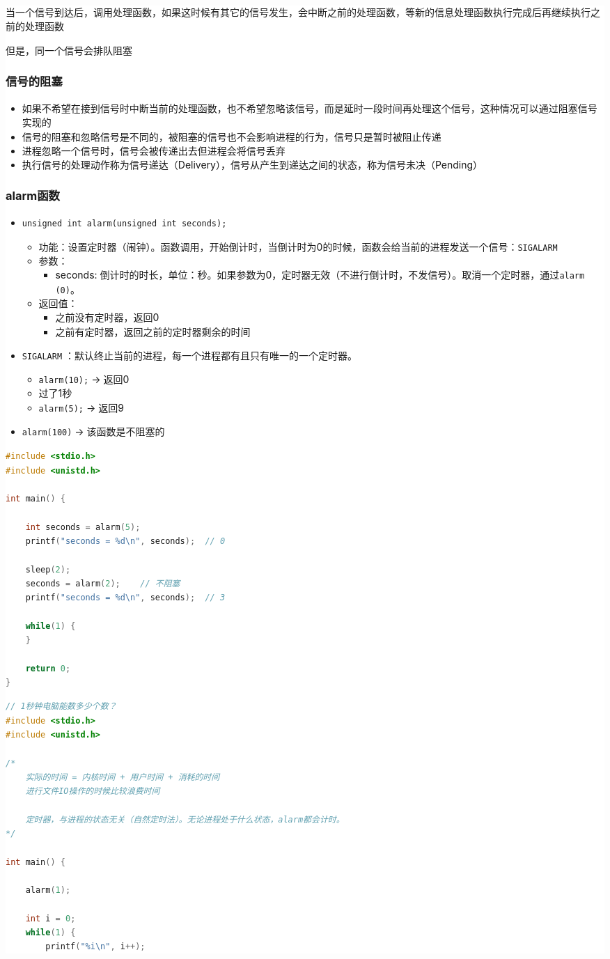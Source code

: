 当一个信号到达后，调用处理函数，如果这时候有其它的信号发生，会中断之前的处理函数，等新的信息处理函数执行完成后再继续执行之前的处理函数

但是，同一个信号会排队阻塞

### 信号的阻塞

- 如果不希望在接到信号时中断当前的处理函数，也不希望忽略该信号，而是延时一段时间再处理这个信号，这种情况可以通过阻塞信号实现的
- 信号的阻塞和忽略信号是不同的，被阻塞的信号也不会影响进程的行为，信号只是暂时被阻止传递
- 进程忽略一个信号时，信号会被传递出去但进程会将信号丢弃
- 执行信号的处理动作称为信号递达（Delivery），信号从产生到递达之间的状态，称为信号未决（Pending）

### alarm函数

- `unsigned int alarm(unsigned int seconds);`
    - 功能：设置定时器（闹钟）。函数调用，开始倒计时，当倒计时为0的时候，函数会给当前的进程发送一个信号：`SIGALARM`
    - 参数：
        - seconds: 倒计时的时长，单位：秒。如果参数为0，定时器无效（不进行倒计时，不发信号）。取消一个定时器，通过`alarm(0)`。
    - 返回值：
        - 之前没有定时器，返回0
        - 之前有定时器，返回之前的定时器剩余的时间

- `SIGALARM` ：默认终止当前的进程，每一个进程都有且只有唯一的一个定时器。
    - `alarm(10);`  -> 返回0
    - 过了1秒
    - `alarm(5);`   -> 返回9
- `alarm(100)` -> 该函数是不阻塞的

```c++
#include <stdio.h>
#include <unistd.h>

int main() {

    int seconds = alarm(5);
    printf("seconds = %d\n", seconds);  // 0

    sleep(2);
    seconds = alarm(2);    // 不阻塞
    printf("seconds = %d\n", seconds);  // 3

    while(1) {
    }

    return 0;
}
```

```c++
// 1秒钟电脑能数多少个数？
#include <stdio.h>
#include <unistd.h>

/*
    实际的时间 = 内核时间 + 用户时间 + 消耗的时间
    进行文件IO操作的时候比较浪费时间

    定时器，与进程的状态无关（自然定时法）。无论进程处于什么状态，alarm都会计时。
*/

int main() {

    alarm(1);

    int i = 0;
    while(1) {
        printf("%i\n", i++);
```